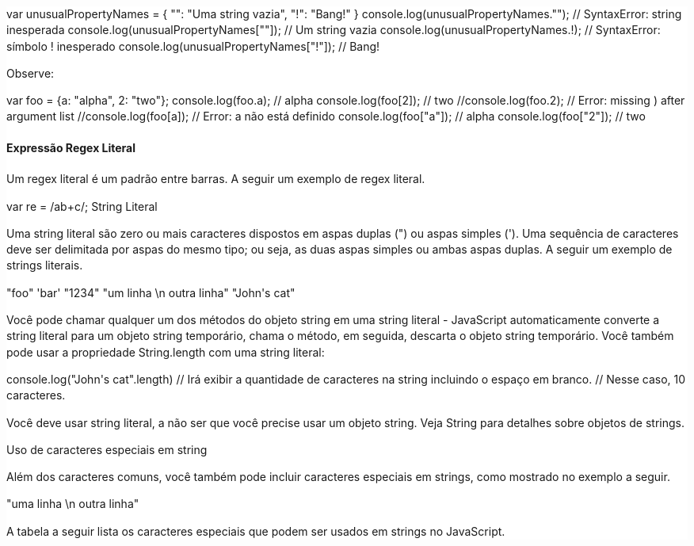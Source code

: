 var unusualPropertyNames = {
  "": "Uma string vazia",
  "!": "Bang!"
}
console.log(unusualPropertyNames."");   // SyntaxError: string inesperada
console.log(unusualPropertyNames[""]);  // Um string vazia
console.log(unusualPropertyNames.!);    // SyntaxError: símbolo ! inesperado
console.log(unusualPropertyNames["!"]); // Bang!

Observe:

var foo = {a: "alpha", 2: "two"};
console.log(foo.a);    // alpha
console.log(foo[2]);   // two
//console.log(foo.2);  // Error: missing ) after argument list
//console.log(foo[a]); // Error: a não está definido
console.log(foo["a"]); // alpha
console.log(foo["2"]); // two
 
#### Expressão Regex Literal

Um regex literal é um padrão entre barras. A seguir um exemplo de regex literal.

var re = /ab+c/;
String Literal

Uma string literal são zero ou mais caracteres dispostos em aspas duplas (") ou aspas simples ('). Uma sequência de caracteres deve ser delimitada por aspas do mesmo tipo; ou seja,  as duas aspas simples ou ambas aspas duplas. A seguir um exemplo de strings literais.

"foo"
'bar'
"1234"
"um linha \n outra linha"
"John's cat"

Você pode chamar qualquer um dos métodos do objeto string em uma string literal - JavaScript automaticamente converte a string literal para um objeto string temporário, chama o método, em seguida, descarta o objeto string temporário. Você também pode usar a propriedade String.length com uma string literal:

console.log("John's cat".length)
// Irá exibir a quantidade de caracteres na string incluindo o espaço em branco.
// Nesse caso, 10 caracteres.

Você deve usar string literal, a não ser que você precise usar um objeto string. Veja String para detalhes sobre objetos de strings.

Uso de caracteres especiais em string

Além dos caracteres comuns, você também pode incluir caracteres especiais em strings, como mostrado no exemplo a seguir.

"uma linha \n outra linha"

A tabela a seguir lista os caracteres especiais que podem ser usados em strings no JavaScript.
